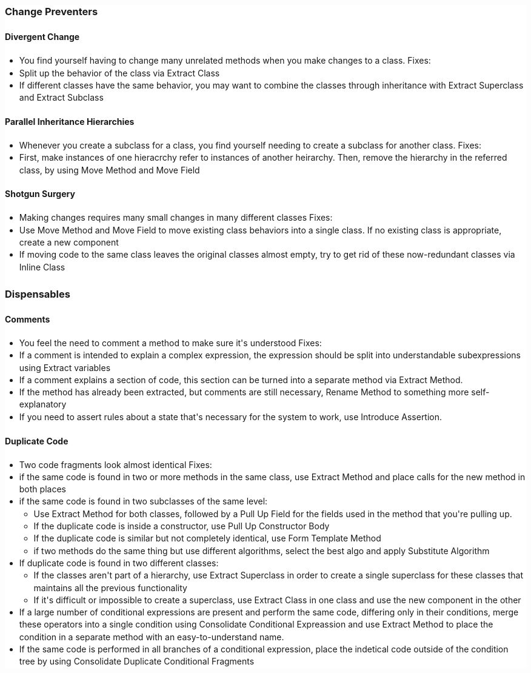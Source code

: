 ### Change Preventers

#### Divergent Change
- You find yourself having to change many unrelated methods when you make changes to a class.
Fixes:
- Split up the behavior of the class via Extract Class
- If different classes have the same behavior, you may want to combine the classes through inheritance with Extract Superclass and Extract Subclass

#### Parallel Inheritance Hierarchies
- Whenever you create a subclass for a class, you find yourself needing to create a subclass for another class.
Fixes:
- First, make instances of one hieracrchy refer to instances of another heirarchy.  Then, remove the hierarchy in the referred class, by using Move Method and Move Field

#### Shotgun Surgery
- Making changes requires many small changes in many different classes
Fixes:
- Use Move Method and Move Field to move existing class behaviors into a single class.  If no existing class is appropriate, create a new component
- If moving code to the same class leaves the original classes almost empty, try to get rid of these now-redundant classes via Inline Class

### Dispensables

#### Comments
- You feel the need to comment a method to make sure it's understood
Fixes:
- If a comment is intended to explain a complex expression, the expression should be split into understandable subexpressions using Extract variables
- If a comment explains a section of code, this section can be turned into a separate method via Extract Method.
- If the method has already been extracted, but comments are still necessary, Rename Method to something more self-explanatory
- If you need to assert rules about a state that's necessary for the system to work, use Introduce Assertion.

#### Duplicate Code
- Two code fragments look almost identical
Fixes:
- if the same code is found in two or more methods in the same class, use Extract Method and place calls for the new method in both places
- if the same code is found in two subclasses of the same level:
    - Use Extract Method for both classes, followed by a Pull Up Field for the fields used in the method that you're pulling up.
    - If the duplicate code is inside a constructor, use Pull Up Constructor Body
    - If the duplicate code is similar but not completely identical, use Form Template Method
    - if two methods do the same thing but use different algorithms, select the best algo and apply Substitute Algorithm
- If duplicate code is found in two different classes:
    - If the classes aren't part of a hierarchy, use Extract Superclass in order to create a single superclass for these classes that maintains all the previous functionality
    - If it's difficult or impossible to create a superclass, use Extract Class in one class and use the new component in the other
- If a large number of conditional expressions are present and perform the same code, differing only in their conditions, merge these operators into a single condition using Consolidate Conditional Expreassion and use Extract Method to place the condition in a separate method with an easy-to-understand name.
- If the same code is performed in all branches of a conditional expression, place the indetical code outside of the condition tree by using Consolidate Duplicate Conditional Fragments

